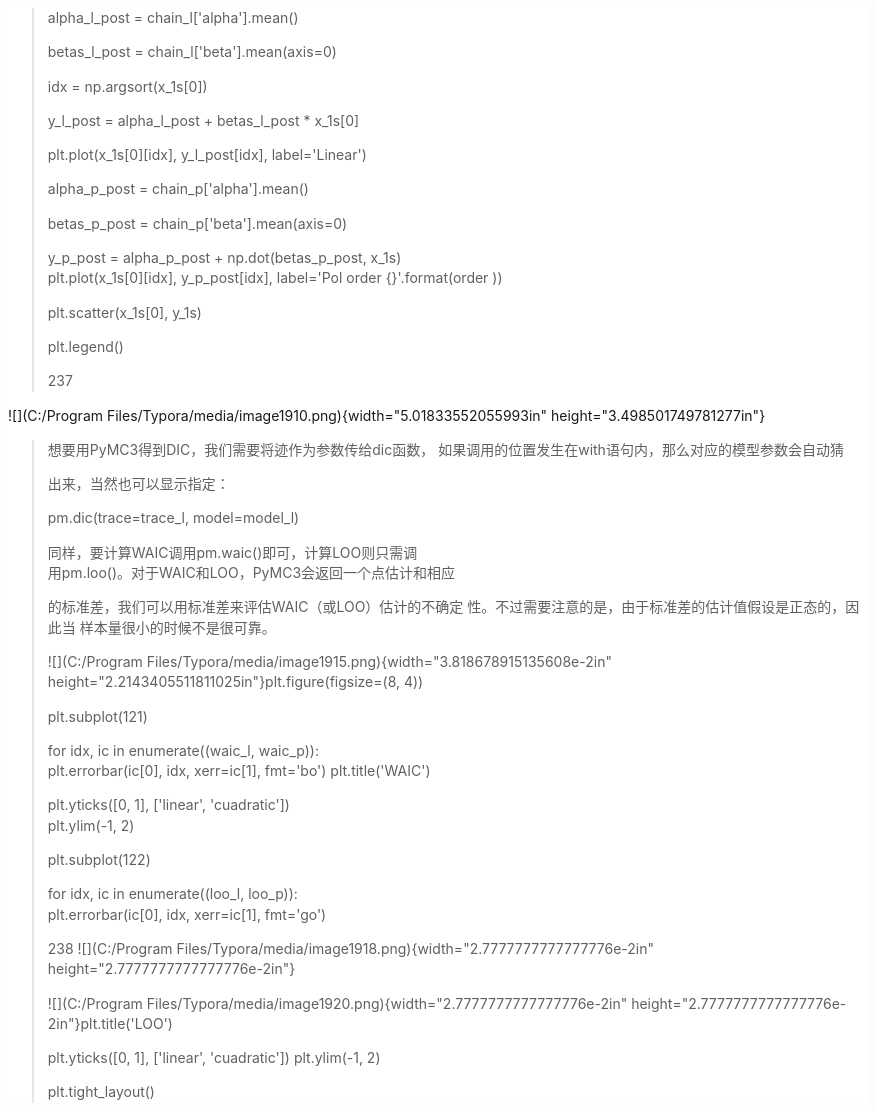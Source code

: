 >
> alpha_l\_post = chain_l\[\'alpha\'\].mean()
>
> betas_l\_post = chain_l\[\'beta\'\].mean(axis=0)
>
> idx = np.argsort(x_1s\[0\])
>
> y_l\_post = alpha_l\_post + betas_l\_post \* x_1s\[0\]
>
> plt.plot(x_1s\[0\]\[idx\], y_l\_post\[idx\], label=\'Linear\')
>
> alpha_p\_post = chain_p\[\'alpha\'\].mean()
>
> betas_p\_post = chain_p\[\'beta\'\].mean(axis=0)
>
> y_p\_post = alpha_p\_post + np.dot(betas_p\_post, x_1s)\
> plt.plot(x_1s\[0\]\[idx\], y_p\_post\[idx\], label=\'Pol order {}\'.format(order ))
>
> plt.scatter(x_1s\[0\], y_1s)
>
> plt.legend()
>
> 237

![](C:/Program Files/Typora/media/image1910.png){width="5.01833552055993in" height="3.498501749781277in"}

> 想要用PyMC3得到DIC，我们需要将迹作为参数传给dic函数， 如果调用的位置发生在with语句内，那么对应的模型参数会自动猜
>
> 出来，当然也可以显示指定：
>
> pm.dic(trace=trace_l, model=model_l)
>
> 同样，要计算WAIC调用pm.waic()即可，计算LOO则只需调\
> 用pm.loo()。对于WAIC和LOO，PyMC3会返回一个点估计和相应
>
> 的标准差，我们可以用标准差来评估WAIC（或LOO）估计的不确定 性。不过需要注意的是，由于标准差的估计值假设是正态的，因此当 样本量很小的时候不是很可靠。
>
> ![](C:/Program Files/Typora/media/image1915.png){width="3.818678915135608e-2in" height="2.2143405511811025in"}plt.figure(figsize=(8, 4))
>
> plt.subplot(121)
>
> for idx, ic in enumerate((waic_l, waic_p)):\
> plt.errorbar(ic\[0\], idx, xerr=ic\[1\], fmt=\'bo\') plt.title(\'WAIC\')
>
> plt.yticks(\[0, 1\], \[\'linear\', \'cuadratic\'\])\
> plt.ylim(-1, 2)
>
> plt.subplot(122)
>
> for idx, ic in enumerate((loo_l, loo_p)):\
> plt.errorbar(ic\[0\], idx, xerr=ic\[1\], fmt=\'go\')
>
> 238 ![](C:/Program Files/Typora/media/image1918.png){width="2.7777777777777776e-2in" height="2.7777777777777776e-2in"}
>
> ![](C:/Program Files/Typora/media/image1920.png){width="2.7777777777777776e-2in" height="2.7777777777777776e-2in"}plt.title(\'LOO\')
>
> plt.yticks(\[0, 1\], \[\'linear\', \'cuadratic\'\]) plt.ylim(-1, 2)
>
> plt.tight_layout()
